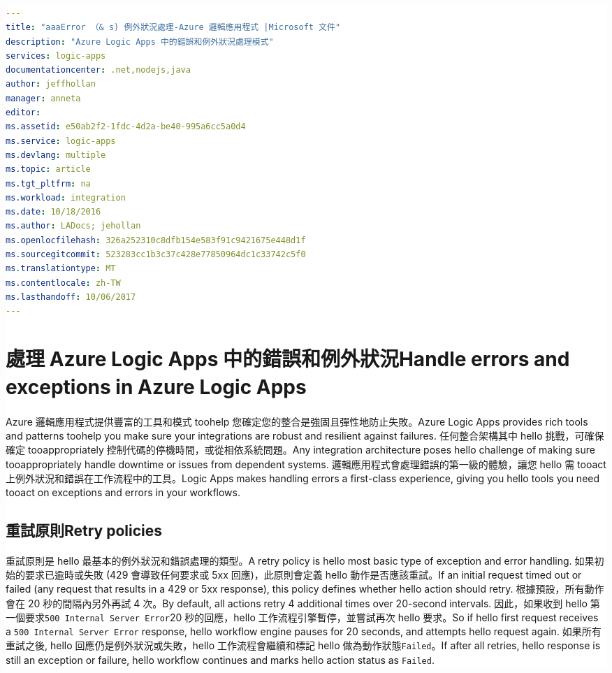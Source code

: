 ```yaml
---
title: "aaaError （& s) 例外狀況處理-Azure 邏輯應用程式 |Microsoft 文件"
description: "Azure Logic Apps 中的錯誤和例外狀況處理模式"
services: logic-apps
documentationcenter: .net,nodejs,java
author: jeffhollan
manager: anneta
editor: 
ms.assetid: e50ab2f2-1fdc-4d2a-be40-995a6cc5a0d4
ms.service: logic-apps
ms.devlang: multiple
ms.topic: article
ms.tgt_pltfrm: na
ms.workload: integration
ms.date: 10/18/2016
ms.author: LADocs; jehollan
ms.openlocfilehash: 326a252310c8dfb154e583f91c9421675e448d1f
ms.sourcegitcommit: 523283cc1b3c37c428e77850964dc1c33742c5f0
ms.translationtype: MT
ms.contentlocale: zh-TW
ms.lasthandoff: 10/06/2017
---
```

# <a name="handle-errors-and-exceptions-in-azure-logic-apps"></a><span data-ttu-id="0289e-103">處理 Azure Logic Apps 中的錯誤和例外狀況</span><span class="sxs-lookup"><span data-stu-id="0289e-103">Handle errors and exceptions in Azure Logic Apps</span></span>

<span data-ttu-id="0289e-104">Azure 邏輯應用程式提供豐富的工具和模式 toohelp 您確定您的整合是強固且彈性地防止失敗。</span><span class="sxs-lookup"><span data-stu-id="0289e-104">Azure Logic Apps provides rich tools and patterns toohelp you make sure your integrations are robust and resilient against failures.</span></span> <span data-ttu-id="0289e-105">任何整合架構其中 hello 挑戰，可確保確定 tooappropriately 控制代碼的停機時間，或從相依系統問題。</span><span class="sxs-lookup"><span data-stu-id="0289e-105">Any integration architecture poses hello challenge of making sure tooappropriately handle downtime or issues from dependent systems.</span></span> <span data-ttu-id="0289e-106">邏輯應用程式會處理錯誤的第一級的體驗，讓您 hello 需 tooact 上例外狀況和錯誤在工作流程中的工具。</span><span class="sxs-lookup"><span data-stu-id="0289e-106">Logic Apps makes handling errors a first-class experience, giving you hello tools you need tooact on exceptions and errors in your workflows.</span></span>

## <a name="retry-policies"></a><span data-ttu-id="0289e-107">重試原則</span><span class="sxs-lookup"><span data-stu-id="0289e-107">Retry policies</span></span>

<span data-ttu-id="0289e-108">重試原則是 hello 最基本的例外狀況和錯誤處理的類型。</span><span class="sxs-lookup"><span data-stu-id="0289e-108">A retry policy is hello most basic type of exception and error handling.</span></span> <span data-ttu-id="0289e-109">如果初始的要求已逾時或失敗 (429 會導致任何要求或 5xx 回應)，此原則會定義 hello 動作是否應該重試。</span><span class="sxs-lookup"><span data-stu-id="0289e-109">If an initial request timed out or failed (any request that results in a 429 or 5xx response), this policy defines whether hello action should retry.</span></span> <span data-ttu-id="0289e-110">根據預設，所有動作會在 20 秒的間隔內另外再試 4 次。</span><span class="sxs-lookup"><span data-stu-id="0289e-110">By default, all actions retry 4 additional times over 20-second intervals.</span></span> <span data-ttu-id="0289e-111">因此，如果收到 hello 第一個要求`500 Internal Server Error`20 秒的回應，hello 工作流程引擎暫停，並嘗試再次 hello 要求。</span><span class="sxs-lookup"><span data-stu-id="0289e-111">So if hello first request receives a `500 Internal Server Error` response, hello workflow engine pauses for 20 seconds, and attempts hello request again.</span></span> <span data-ttu-id="0289e-112">如果所有重試之後, hello 回應仍是例外狀況或失敗，hello 工作流程會繼續和標記 hello 做為動作狀態`Failed`。</span><span class="sxs-lookup"><span data-stu-id="0289e-112">If after all retries, hello response is still an exception or failure, hello workflow continues and marks hello action status as `Failed`.</span></span>
